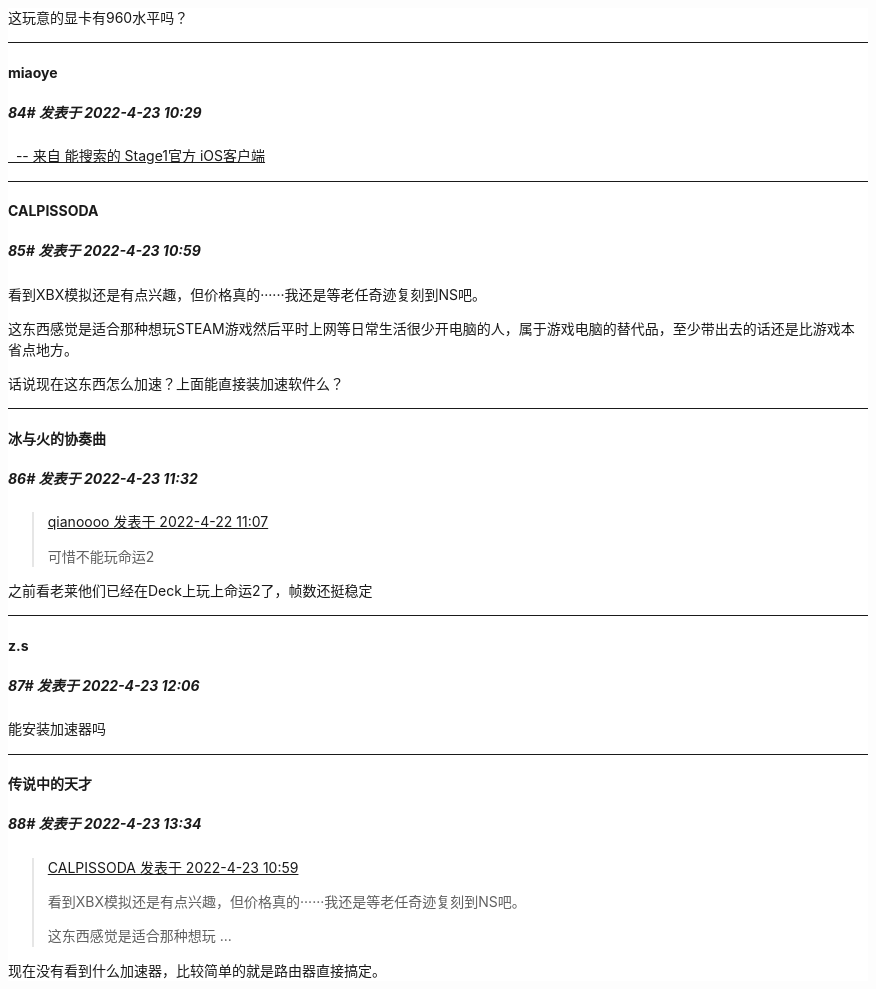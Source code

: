 这玩意的显卡有960水平吗？



*****

####  miaoye  
##### 84#       发表于 2022-4-23 10:29

[  -- 来自 能搜索的 Stage1官方 iOS客户端](https://itunes.apple.com/fi/app/saraba1st/id1221237470?mt=8)



*****

####  CALPISSODA  
##### 85#       发表于 2022-4-23 10:59

看到XBX模拟还是有点兴趣，但价格真的······我还是等老任奇迹复刻到NS吧。

这东西感觉是适合那种想玩STEAM游戏然后平时上网等日常生活很少开电脑的人，属于游戏电脑的替代品，至少带出去的话还是比游戏本省点地方。

话说现在这东西怎么加速？上面能直接装加速软件么？



*****

####  冰与火的协奏曲  
##### 86#       发表于 2022-4-23 11:32

<blockquote><a href="httphttps://bbs.saraba1st.com/2b/forum.php?mod=redirect&amp;goto=findpost&amp;pid=55540265&amp;ptid=2065790" target="_blank">qianoooo 发表于 2022-4-22 11:07</a>

可惜不能玩命运2</blockquote>
之前看老莱他们已经在Deck上玩上命运2了，帧数还挺稳定



*****

####  z.s  
##### 87#       发表于 2022-4-23 12:06

能安装加速器吗



*****

####  传说中的天才  
##### 88#       发表于 2022-4-23 13:34

<blockquote><a href="httphttps://bbs.saraba1st.com/2b/forum.php?mod=redirect&amp;goto=findpost&amp;pid=55553124&amp;ptid=2065790" target="_blank">CALPISSODA 发表于 2022-4-23 10:59</a>

看到XBX模拟还是有点兴趣，但价格真的······我还是等老任奇迹复刻到NS吧。

这东西感觉是适合那种想玩 ...</blockquote>
现在没有看到什么加速器，比较简单的就是路由器直接搞定。
